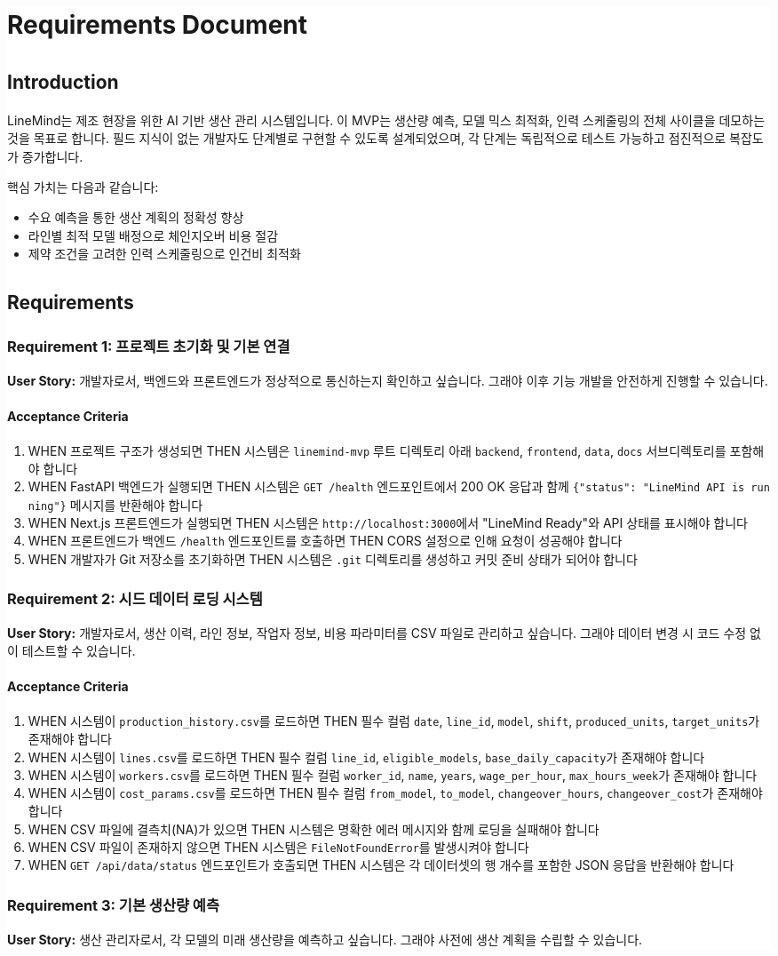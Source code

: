 # Requirements Document

## Introduction

LineMind는 제조 현장을 위한 AI 기반 생산 관리 시스템입니다. 이 MVP는 생산량 예측, 모델 믹스 최적화, 인력 스케줄링의 전체 사이클을 데모하는 것을 목표로 합니다. 필드 지식이 없는 개발자도 단계별로 구현할 수 있도록 설계되었으며, 각 단계는 독립적으로 테스트 가능하고 점진적으로 복잡도가 증가합니다.

핵심 가치는 다음과 같습니다:
- 수요 예측을 통한 생산 계획의 정확성 향상
- 라인별 최적 모델 배정으로 체인지오버 비용 절감
- 제약 조건을 고려한 인력 스케줄링으로 인건비 최적화

## Requirements

### Requirement 1: 프로젝트 초기화 및 기본 연결

**User Story:** 개발자로서, 백엔드와 프론트엔드가 정상적으로 통신하는지 확인하고 싶습니다. 그래야 이후 기능 개발을 안전하게 진행할 수 있습니다.

#### Acceptance Criteria

1. WHEN 프로젝트 구조가 생성되면 THEN 시스템은 `linemind-mvp` 루트 디렉토리 아래 `backend`, `frontend`, `data`, `docs` 서브디렉토리를 포함해야 합니다
2. WHEN FastAPI 백엔드가 실행되면 THEN 시스템은 `GET /health` 엔드포인트에서 200 OK 응답과 함께 `{"status": "LineMind API is running"}` 메시지를 반환해야 합니다
3. WHEN Next.js 프론트엔드가 실행되면 THEN 시스템은 `http://localhost:3000`에서 "LineMind Ready"와 API 상태를 표시해야 합니다
4. WHEN 프론트엔드가 백엔드 `/health` 엔드포인트를 호출하면 THEN CORS 설정으로 인해 요청이 성공해야 합니다
5. WHEN 개발자가 Git 저장소를 초기화하면 THEN 시스템은 `.git` 디렉토리를 생성하고 커밋 준비 상태가 되어야 합니다

### Requirement 2: 시드 데이터 로딩 시스템

**User Story:** 개발자로서, 생산 이력, 라인 정보, 작업자 정보, 비용 파라미터를 CSV 파일로 관리하고 싶습니다. 그래야 데이터 변경 시 코드 수정 없이 테스트할 수 있습니다.

#### Acceptance Criteria

1. WHEN 시스템이 `production_history.csv`를 로드하면 THEN 필수 컬럼 `date`, `line_id`, `model`, `shift`, `produced_units`, `target_units`가 존재해야 합니다
2. WHEN 시스템이 `lines.csv`를 로드하면 THEN 필수 컬럼 `line_id`, `eligible_models`, `base_daily_capacity`가 존재해야 합니다
3. WHEN 시스템이 `workers.csv`를 로드하면 THEN 필수 컬럼 `worker_id`, `name`, `years`, `wage_per_hour`, `max_hours_week`가 존재해야 합니다
4. WHEN 시스템이 `cost_params.csv`를 로드하면 THEN 필수 컬럼 `from_model`, `to_model`, `changeover_hours`, `changeover_cost`가 존재해야 합니다
5. WHEN CSV 파일에 결측치(NA)가 있으면 THEN 시스템은 명확한 에러 메시지와 함께 로딩을 실패해야 합니다
6. WHEN CSV 파일이 존재하지 않으면 THEN 시스템은 `FileNotFoundError`를 발생시켜야 합니다
7. WHEN `GET /api/data/status` 엔드포인트가 호출되면 THEN 시스템은 각 데이터셋의 행 개수를 포함한 JSON 응답을 반환해야 합니다

### Requirement 3: 기본 생산량 예측

**User Story:** 생산 관리자로서, 각 모델의 미래 생산량을 예측하고 싶습니다. 그래야 사전에 생산 계획을 수립할 수 있습니다.
